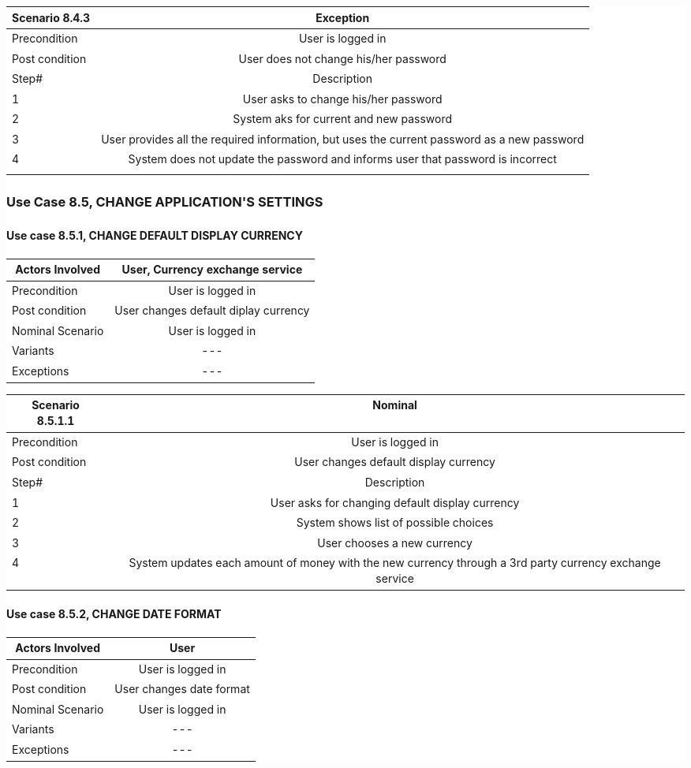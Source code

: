 | Scenario 8.4.3 | Exception |
| ------------- |:-------------:| 
|  Precondition       | User is logged in 				  |
|  Post condition     | User does not change his/her password |
| Step#  | Description  |
|  1     | User asks to change his/her password 					|  
|  2     | System aks for current and new password  |
|  3     | User provides all the required information, but uses the current password as a new password	|
|  4     | System does not update the password and informs user that password is incorrect 						|
					|
### Use Case 8.5, CHANGE APPLICATION'S SETTINGS
#### Use case 8.5.1, CHANGE DEFAULT DISPLAY CURRENCY
| Actors Involved        | User, Currency exchange service |
| ------------- |:-------------:| 
|  Precondition    	  | User is logged in				|
|  Post condition     | User changes default diplay currency	|
|  Nominal Scenario   | User is logged in				|
|  Variants     	  | --- |
|  Exceptions     	  | --- |

| Scenario 8.5.1.1 | Nominal |
| ------------- |:-------------:| 
|  Precondition       | User is logged in 				|
|  Post condition     | User changes default display currency	|
| Step#  | Description  |
|  1     | User asks for changing default display currency																 |  
|  2     | System shows list of possible choices 																 |
|  3     | User chooses a new currency 																		 |
|  4     | System updates each amount of money with the new currency through a 3rd party currency exchange service |

#### Use case 8.5.2, CHANGE DATE FORMAT
| Actors Involved        | User |
| ------------- |:-------------:| 
|  Precondition    	  | User is logged in 					  |
|  Post condition     | User changes date format 			  |
|  Nominal Scenario   | User is logged in					  |
|  Variants     	  | --- |
|  Exceptions     	  | --- |
